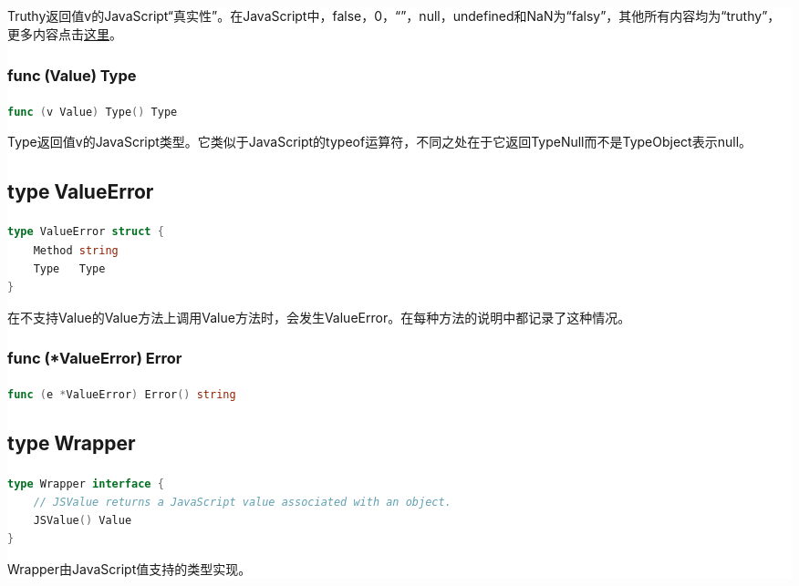 Truthy返回值v的JavaScript“真实性”。在JavaScript中，false，0，“”，null，undefined和NaN为“falsy”，其他所有内容均为“truthy”，更多内容点击[这里](https://developer.mozilla.org/en-US/docs/Glossary/Truthy)。

### func (Value) Type

```go
func (v Value) Type() Type
```

Type返回值v的JavaScript类型。它类似于JavaScript的typeof运算符，不同之处在于它返回TypeNull而不是TypeObject表示null。

## type ValueError

```go
type ValueError struct {
    Method string
    Type   Type
}
```

在不支持Value的Value方法上调用Value方法时，会发生ValueError。在每种方法的说明中都记录了这种情况。

### func (*ValueError) Error

```go
func (e *ValueError) Error() string
```

## type Wrapper

```go
type Wrapper interface {
    // JSValue returns a JavaScript value associated with an object.
    JSValue() Value
}
```

Wrapper由JavaScript值支持的类型实现。
